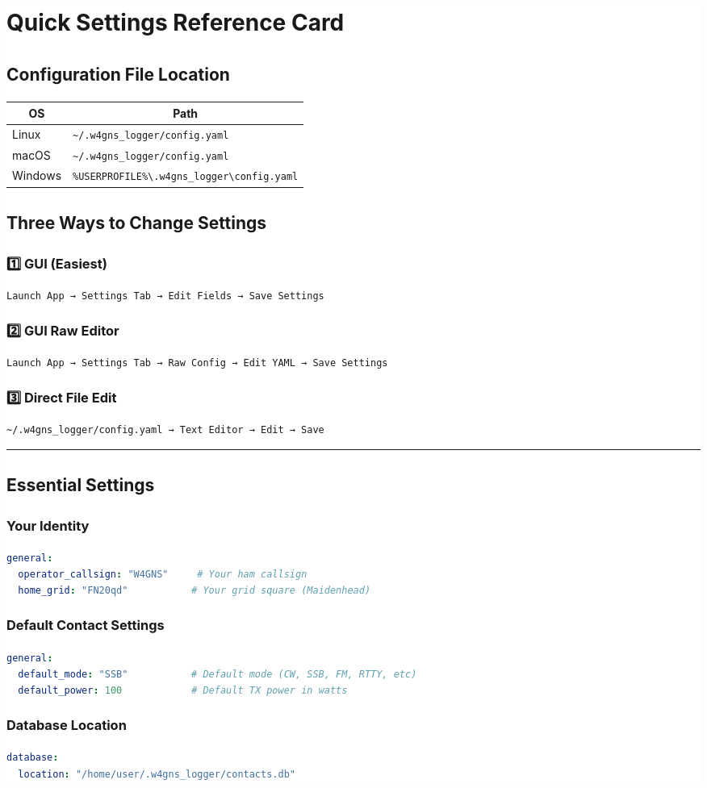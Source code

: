 # Quick Settings Reference Card

## Configuration File Location

| OS | Path |
|----|----|
| Linux | `~/.w4gns_logger/config.yaml` |
| macOS | `~/.w4gns_logger/config.yaml` |
| Windows | `%USERPROFILE%\.w4gns_logger\config.yaml` |

## Three Ways to Change Settings

### 1️⃣ GUI (Easiest)
```
Launch App → Settings Tab → Edit Fields → Save Settings
```

### 2️⃣ GUI Raw Editor
```
Launch App → Settings Tab → Raw Config → Edit YAML → Save Settings
```

### 3️⃣ Direct File Edit
```
~/.w4gns_logger/config.yaml → Text Editor → Edit → Save
```

---

## Essential Settings

### Your Identity
```yaml
general:
  operator_callsign: "W4GNS"     # Your ham callsign
  home_grid: "FN20qd"           # Your grid square (Maidenhead)
```

### Default Contact Settings
```yaml
general:
  default_mode: "SSB"           # Default mode (CW, SSB, FM, RTTY, etc)
  default_power: 100            # Default TX power in watts
```

### Database Location
```yaml
database:
  location: "/home/user/.w4gns_logger/contacts.db"
```
